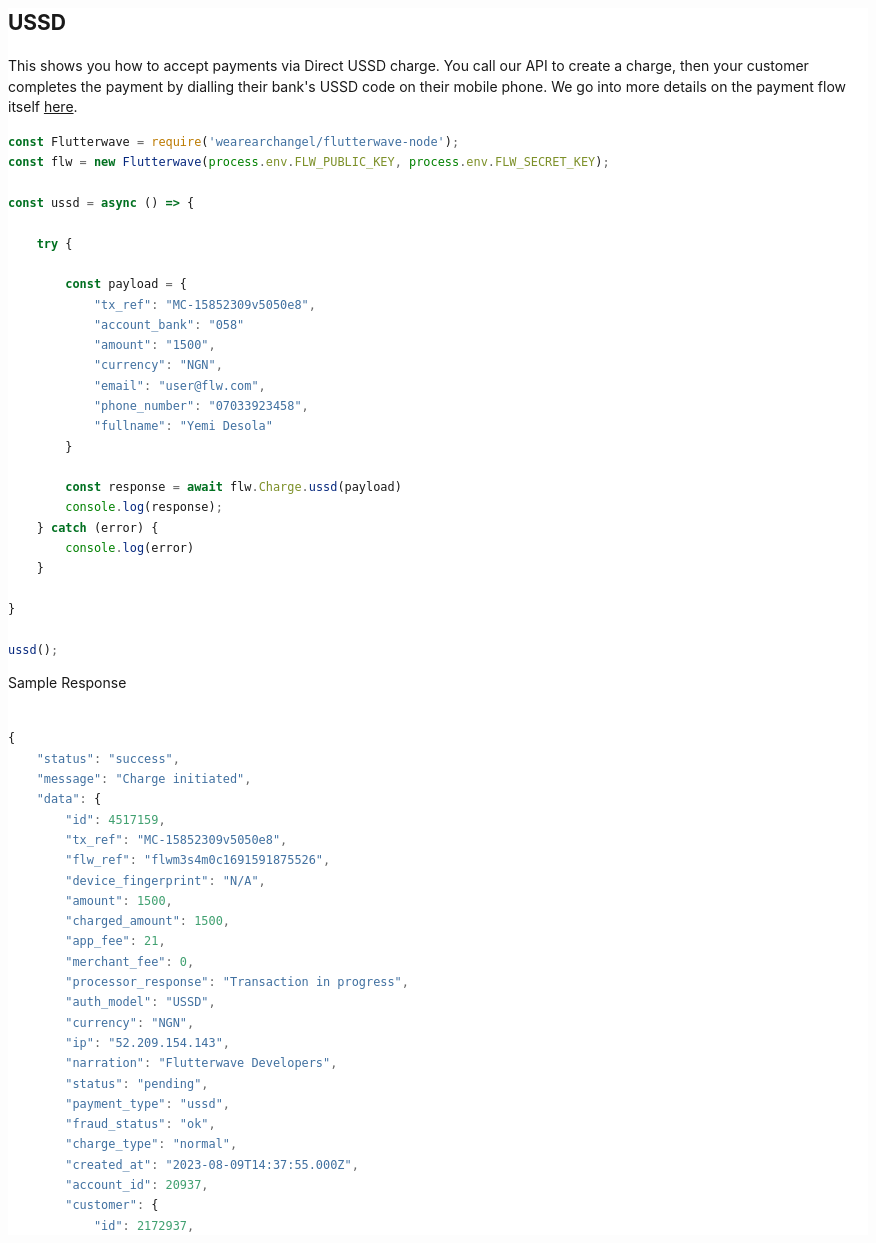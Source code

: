 ## USSD

This shows you how to accept payments via Direct USSD charge. You call our API to create a charge, then your customer completes the payment by dialling their bank's USSD code on their mobile phone.  We go into more details on the payment flow itself [here](https://developer.flutterwave.com/docs/direct-charge/ussd).

```javascript
const Flutterwave = require('wearearchangel/flutterwave-node');
const flw = new Flutterwave(process.env.FLW_PUBLIC_KEY, process.env.FLW_SECRET_KEY);

const ussd = async () => {

    try {

        const payload = {
            "tx_ref": "MC-15852309v5050e8",
            "account_bank": "058"
            "amount": "1500",
            "currency": "NGN",
            "email": "user@flw.com",
            "phone_number": "07033923458",
            "fullname": "Yemi Desola"
        }

        const response = await flw.Charge.ussd(payload)
        console.log(response);
    } catch (error) {
        console.log(error)
    }

}

ussd();
```
Sample Response

```javascript

{
    "status": "success",
    "message": "Charge initiated",
    "data": {
        "id": 4517159,
        "tx_ref": "MC-15852309v5050e8",
        "flw_ref": "flwm3s4m0c1691591875526",
        "device_fingerprint": "N/A",
        "amount": 1500,
        "charged_amount": 1500,
        "app_fee": 21,
        "merchant_fee": 0,
        "processor_response": "Transaction in progress",
        "auth_model": "USSD",
        "currency": "NGN",
        "ip": "52.209.154.143",
        "narration": "Flutterwave Developers",
        "status": "pending",
        "payment_type": "ussd",
        "fraud_status": "ok",
        "charge_type": "normal",
        "created_at": "2023-08-09T14:37:55.000Z",
        "account_id": 20937,
        "customer": {
            "id": 2172937,
```